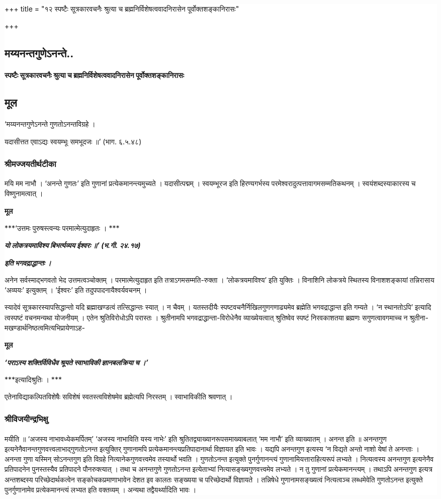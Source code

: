 +++
title = "१२ स्पष्टैः सूत्रकारवचनैः श्रुत्या च ब्रह्मनिर्विशेषत्ववादनिरासेन पूर्वोक्तशङ्कानिरासः"

+++


## मय्यनन्तगुणेऽनन्ते..

**स्पष्टैः सूत्रकारवचनैः श्रुत्या च ब्रह्मनिर्विशेषत्ववादनिरासेन पूर्वोक्तशङ्कानिरासः**

## **मूल**

‘मय्यनन्तगुणेऽनन्ते गुणतोऽनन्तविग्रहे ।

यदासीत्तत एवाऽद्यः स्वयम्भूः समभूदजः ॥’ (भाग. ६.५.४८)

### **श्रीमज्जयतीर्थटीका**

मयि मम नाभौ । ‘अनन्ते गुणतः’ इति गुणानां प्रत्येकमानन्त्यमुच्यते । यदासीत्पद्मम् । स्वयम्भूरज इति हिरण्यगर्भस्य परमेश्वरादुत्पत्तावागमसम्मतिकथनम् । स्वयंशब्दस्याकारस्य च विष्णुनामत्वात् ।

**मूल**

***‘उत्तमः पुरुषस्त्वन्यः परमात्मेत्युदाहृतः । ***

***यो लोकत्रयमाविश्य बिभर्त्यव्यय ईश्वरः ॥’ (भ.गी. २४.१७)***

***इति भगवद्राद्धान्तः ।***

अनेन सर्वस्माद्भगवतो भेद उत्तमत्वञ्चोक्तम् । परमात्मेत्युदाहृत इति तत्राऽगमसम्मति-रुक्ता । ‘लोकत्रयमाविश्य’ इति युक्तिः । विनाशिनि लोकत्रये स्थितस्य विनाशशङ्कायां तन्निरासाय ‘अव्ययः’ इत्युक्तम् । ‘ईश्वरः’ इति तदुपपादनायैश्वर्यवचनम् ।

स्यादेवं सूत्रकारस्यापसिद्धान्तो यदि ब्रह्माखण्डत्वं तत्सिद्धान्तः स्यात् । न चैवम् । यतस्तदीयैः स्पष्टवचनैर्निखिलगुणगणाढ्यमेव ब्रह्मेति भगवद्राद्धान्त इति गम्यते । ‘न स्थानतोऽपि’ इत्यादि त्वस्पष्टं वचनमन्यथा योजनीयम् । एतेन श्रुतिविरोधोऽपि परास्तः । श्रुतीनामपि भगवद्राद्धान्ता-विरोधेनैव व्याख्येयत्वात् श्रुतिष्वेव स्पष्टं निरवकाशतया ब्रह्मणः सगुणत्वावगमाच्च न श्रुतीना-मखण्डार्थनिष्ठत्वमित्यभिप्रायेणाऽह-

**मूल**

***‘पराऽस्य शक्तिर्विविधैव श्रूयते स्वाभाविकी ज्ञानबलक्रिया च ।’***

***इत्यादिश्रुतिः । ***

एतेनाविद्याकल्पितविशेषैः सविशेषं स्वतस्त्वविशेषमेव ब्रह्मेत्यपि निरस्तम् । स्वाभाविकीति श्रवणात् ।

### **श्रीविजयीन्द्रभिक्षु**

मयीति ॥ ‘अजस्य नाभावध्येकमर्पितम्’ ‘अजस्य नाभाविति यस्य नाभेः’ इति श्रुतितद्व्याख्यानरूपसमाख्याबलात् ‘मम नाभौ’ इति व्याख्यातम् । अनन्त इति ॥ अनन्तगुण इत्यनेनैवानन्तगुणवत्त्वलाभाद्गुणतोऽनन्त इत्युक्तिर् गुणानामपि प्रत्येकमानन्त्यप्रतिपादानार्था विज्ञायत इति भावः । यद्यपि अनन्तगुण इत्यस्य ‘न विद्यते अन्तो नाशो येषां ते अनन्ताः । अनन्ता गुणा यस्मिन् सोऽनन्तगुण इति विग्रहे नित्यानेकगुणवत्त्वमेव तस्यार्थो भवति । गुणतोऽनन्त इत्युक्ते पुनर्गुणानन्त्यं गुणानामियत्ताराहित्यरूपं लभ्यते । नित्यत्वस्य अनन्तगुण इत्यनेनैव प्रतिपादनेन पुनस्तस्यैव प्रतिपादने पौनरुक्त्यात् । तथा च अनन्तगुणे गुणतोऽनन्त इत्येताभ्यां नित्यासङ्ख्यगुणवत्त्वमेव लभ्यते । न तु गुणानां प्रत्येकमानन्त्यम् । तथाऽपि अनन्तगुण इत्यत्र अन्तशब्दस्य परिच्छेदार्थकत्वेन सङ्कोचकप्रमाणाभावेन देशत इव कालतः सङ्ख्यया च परिच्छेदार्थो विज्ञायते । तन्निषेधे गुणानामसङ्ख्यत्वं नित्यत्वञ्च लब्धमेवेति गुणतोऽनन्त इत्युक्ते पुनर्गुणानामेव प्रत्येकमानन्त्यं लभ्यत इति वक्तव्यम् । अन्यथा तद्वैयर्थ्यादिति भावः ।
